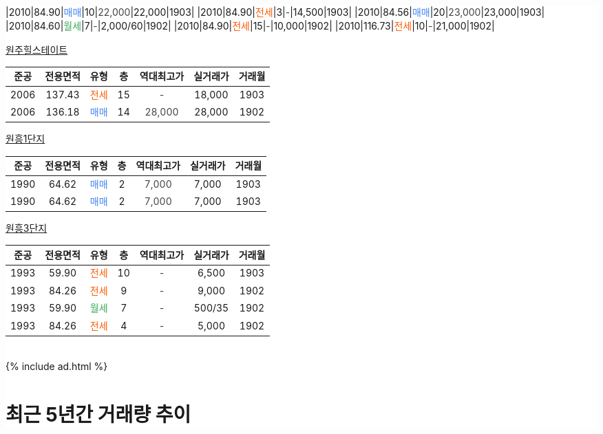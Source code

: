 |2010|84.90|<span style="color:#4285f3">매매</span>|10|<span style="color:#444444">22,000</span>|22,000|1903|
|2010|84.90|<span style="color:#ff5a00">전세</span>|3|<span style="color:#444444">-</span>|14,500|1903|
|2010|84.56|<span style="color:#4285f3">매매</span>|20|<span style="color:#444444">23,000</span>|23,000|1903|
|2010|84.60|<span style="color:#34a853">월세</span>|7|<span style="color:#444444">-</span>|2,000/60|1902|
|2010|84.90|<span style="color:#ff5a00">전세</span>|15|<span style="color:#444444">-</span>|10,000|1902|
|2010|116.73|<span style="color:#ff5a00">전세</span>|10|<span style="color:#444444">-</span>|21,000|1902|

[원주힐스테이트](https://search.naver.com/search.naver?query=%EA%B0%95%EC%9B%90%EB%8F%84+%EC%9B%90%EC%A3%BC%EC%8B%9C+%EA%B0%9C%EC%9A%B4%EB%8F%99+%EC%9B%90%EC%A3%BC%ED%9E%90%EC%8A%A4%ED%85%8C%EC%9D%B4%ED%8A%B8)

|준공|전용면적|유형|층|역대최고가|실거래가|거래월|
|:---:|:---:|:---:|:---:|:---:|:---:|:---:|
|2006|137.43|<span style="color:#ff5a00">전세</span>|15|<span style="color:#444444">-</span>|18,000|1903|
|2006|136.18|<span style="color:#4285f3">매매</span>|14|<span style="color:#444444">28,000</span>|28,000|1902|

[원흥1단지](https://search.naver.com/search.naver?query=%EA%B0%95%EC%9B%90%EB%8F%84+%EC%9B%90%EC%A3%BC%EC%8B%9C+%EA%B0%9C%EC%9A%B4%EB%8F%99+%EC%9B%90%ED%9D%A51%EB%8B%A8%EC%A7%80)

|준공|전용면적|유형|층|역대최고가|실거래가|거래월|
|:---:|:---:|:---:|:---:|:---:|:---:|:---:|
|1990|64.62|<span style="color:#4285f3">매매</span>|2|<span style="color:#444444">7,000</span>|7,000|1903|
|1990|64.62|<span style="color:#4285f3">매매</span>|2|<span style="color:#444444">7,000</span>|7,000|1903|

[원흥3단지](https://search.naver.com/search.naver?query=%EA%B0%95%EC%9B%90%EB%8F%84+%EC%9B%90%EC%A3%BC%EC%8B%9C+%EA%B0%9C%EC%9A%B4%EB%8F%99+%EC%9B%90%ED%9D%A53%EB%8B%A8%EC%A7%80)

|준공|전용면적|유형|층|역대최고가|실거래가|거래월|
|:---:|:---:|:---:|:---:|:---:|:---:|:---:|
|1993|59.90|<span style="color:#ff5a00">전세</span>|10|<span style="color:#444444">-</span>|6,500|1903|
|1993|84.26|<span style="color:#ff5a00">전세</span>|9|<span style="color:#444444">-</span>|9,000|1902|
|1993|59.90|<span style="color:#34a853">월세</span>|7|<span style="color:#444444">-</span>|500/35|1902|
|1993|84.26|<span style="color:#ff5a00">전세</span>|4|<span style="color:#444444">-</span>|5,000|1902|


<br>
{% include ad.html %}
<br>

# 최근 5년간 거래량 추이


<div style="width:100%;">
    <canvas id="deal_progress" height="200"></canvas>
</div>
